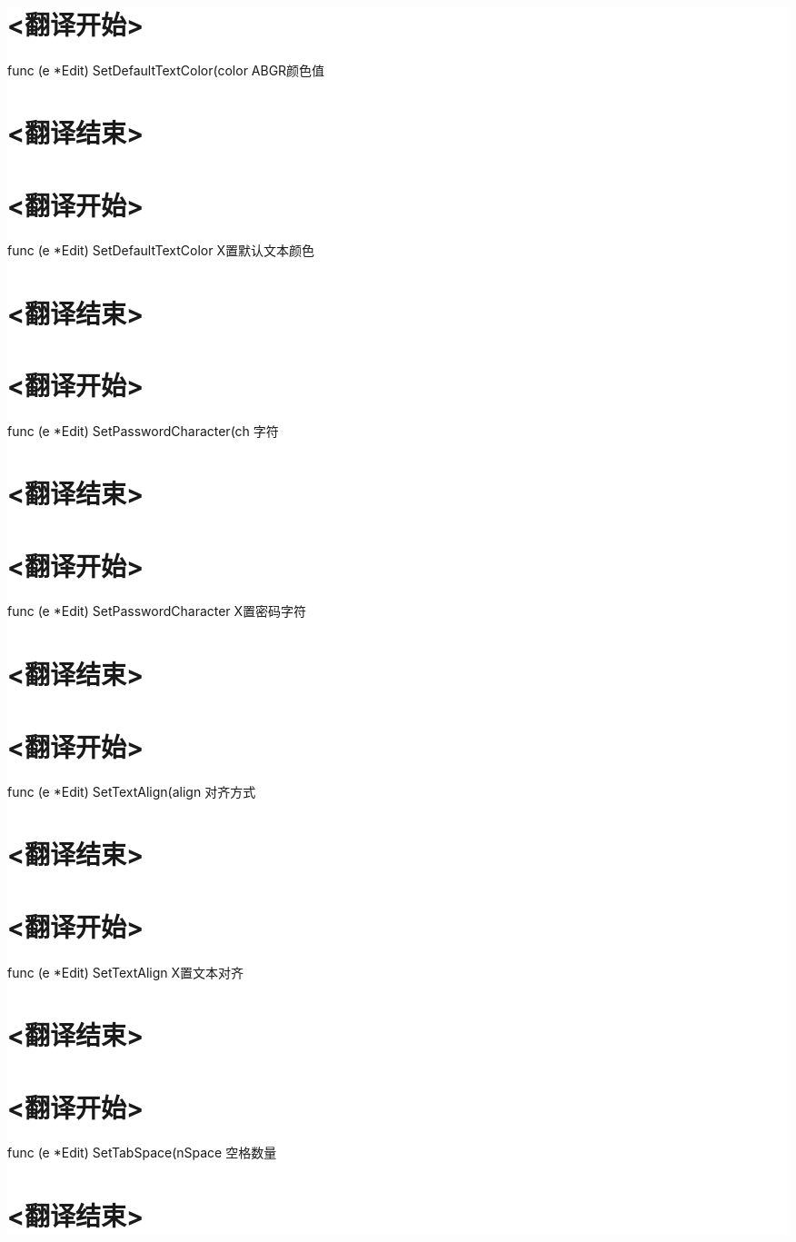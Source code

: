 
# <翻译开始>
func (e *Edit) SetDefaultTextColor(color
ABGR颜色值
# <翻译结束>

# <翻译开始>
func (e *Edit) SetDefaultTextColor
X置默认文本颜色
# <翻译结束>


# <翻译开始>
func (e *Edit) SetPasswordCharacter(ch
字符
# <翻译结束>

# <翻译开始>
func (e *Edit) SetPasswordCharacter
X置密码字符
# <翻译结束>


# <翻译开始>
func (e *Edit) SetTextAlign(align
对齐方式
# <翻译结束>

# <翻译开始>
func (e *Edit) SetTextAlign
X置文本对齐
# <翻译结束>


# <翻译开始>
func (e *Edit) SetTabSpace(nSpace
空格数量
# <翻译结束>
